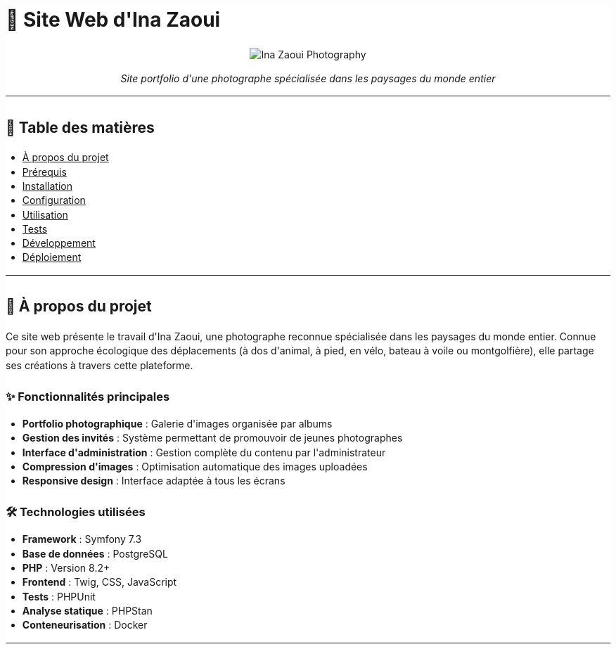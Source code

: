 # 📸 Site Web d'Ina Zaoui

<p align="center">
  <img src="public/images/ina.png" alt="Ina Zaoui Photography" width="200"/>
</p>

<p align="center">
  <i>Site portfolio d'une photographe spécialisée dans les paysages du monde entier</i>
</p>

---

## 🎯 Table des matières

- [À propos du projet](#-à-propos-du-projet)
- [Prérequis](#-prérequis)
- [Installation](#-installation)
- [Configuration](#-configuration)
- [Utilisation](#-utilisation)
- [Tests](#-tests)
- [Développement](#-développement)
- [Déploiement](#-déploiement)

---

## 📖 À propos du projet

Ce site web présente le travail d'Ina Zaoui, une photographe reconnue spécialisée dans les paysages du monde entier. Connue pour son approche écologique des déplacements (à dos d'animal, à pied, en vélo, bateau à voile ou montgolfière), elle partage ses créations à travers cette plateforme.

### ✨ Fonctionnalités principales

- **Portfolio photographique** : Galerie d'images organisée par albums
- **Gestion des invités** : Système permettant de promouvoir de jeunes photographes
- **Interface d'administration** : Gestion complète du contenu par l'administrateur
- **Compression d'images** : Optimisation automatique des images uploadées
- **Responsive design** : Interface adaptée à tous les écrans

### 🛠️ Technologies utilisées

- **Framework** : Symfony 7.3
- **Base de données** : PostgreSQL
- **PHP** : Version 8.2+
- **Frontend** : Twig, CSS, JavaScript
- **Tests** : PHPUnit
- **Analyse statique** : PHPStan
- **Conteneurisation** : Docker

---
